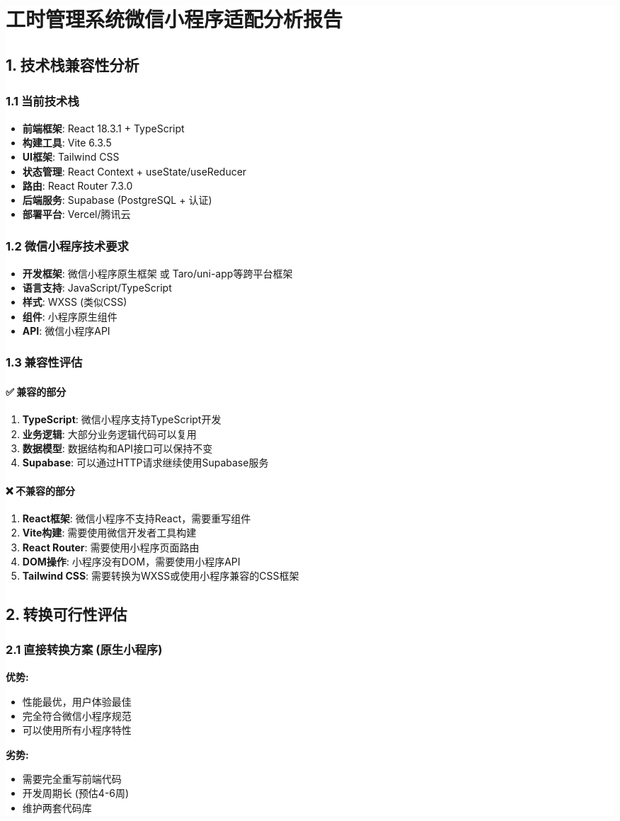 # 工时管理系统微信小程序适配分析报告

## 1. 技术栈兼容性分析

### 1.1 当前技术栈
- **前端框架**: React 18.3.1 + TypeScript
- **构建工具**: Vite 6.3.5
- **UI框架**: Tailwind CSS
- **状态管理**: React Context + useState/useReducer
- **路由**: React Router 7.3.0
- **后端服务**: Supabase (PostgreSQL + 认证)
- **部署平台**: Vercel/腾讯云

### 1.2 微信小程序技术要求
- **开发框架**: 微信小程序原生框架 或 Taro/uni-app等跨平台框架
- **语言支持**: JavaScript/TypeScript
- **样式**: WXSS (类似CSS)
- **组件**: 小程序原生组件
- **API**: 微信小程序API

### 1.3 兼容性评估

#### ✅ 兼容的部分
1. **TypeScript**: 微信小程序支持TypeScript开发
2. **业务逻辑**: 大部分业务逻辑代码可以复用
3. **数据模型**: 数据结构和API接口可以保持不变
4. **Supabase**: 可以通过HTTP请求继续使用Supabase服务

#### ❌ 不兼容的部分
1. **React框架**: 微信小程序不支持React，需要重写组件
2. **Vite构建**: 需要使用微信开发者工具构建
3. **React Router**: 需要使用小程序页面路由
4. **DOM操作**: 小程序没有DOM，需要使用小程序API
5. **Tailwind CSS**: 需要转换为WXSS或使用小程序兼容的CSS框架

## 2. 转换可行性评估

### 2.1 直接转换方案 (原生小程序)

**优势:**
- 性能最优，用户体验最佳
- 完全符合微信小程序规范
- 可以使用所有小程序特性

**劣势:**
- 需要完全重写前端代码
- 开发周期长 (预估4-6周)
- 维护两套代码库
